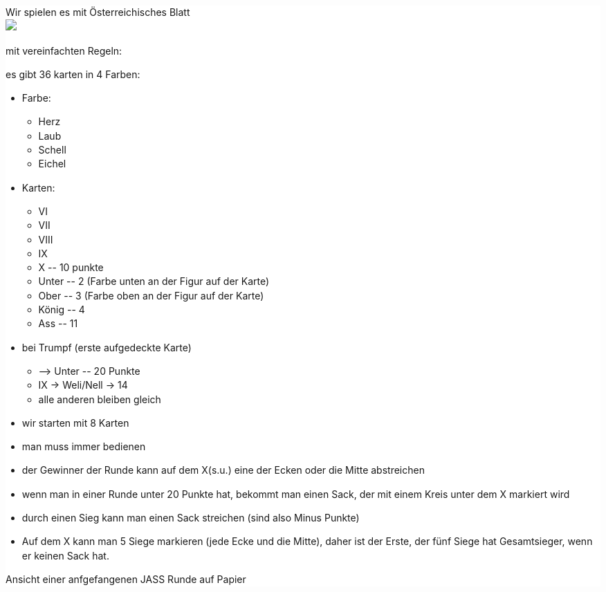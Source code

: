 
Wir spielen es mit 
Österreichisches Blatt  
![](https://upload.wikimedia.org/wikipedia/commons/0/07/Einfachdeutsche_Jasskarten.JPG)

mit vereinfachten Regeln:
  
es gibt 36 karten in 4 Farben:  
* Farbe:  
  - Herz   
  - Laub    
  - Schell  
  - Eichel  
* Karten:   
  - VI
  - VII
  - VIII
  - IX
  - X -- 10 punkte
  - Unter -- 2 (Farbe unten an der Figur auf der Karte)
  - Ober -- 3 (Farbe oben an der Figur auf der Karte)
  - König -- 4 
  - Ass -- 11

* bei Trumpf (erste aufgedeckte Karte)
  * --> Unter -- 20 Punkte  
  * IX -> Weli/Nell -> 14  
  * alle anderen bleiben gleich  

* wir starten mit 8 Karten
* man muss immer bedienen
* der Gewinner der Runde kann auf dem X(s.u.) eine der Ecken oder die 
  Mitte abstreichen
* wenn man in einer Runde unter 20 Punkte hat, bekommt man einen Sack,
  der mit einem Kreis unter dem X markiert wird
* durch einen Sieg kann man einen Sack streichen (sind also Minus Punkte)
* Auf dem X kann man 5 Siege markieren (jede Ecke und die Mitte), daher 
  ist der Erste, der fünf Siege hat Gesamtsieger, wenn er keinen Sack hat.

Ansicht einer anfgefangenen JASS Runde auf Papier